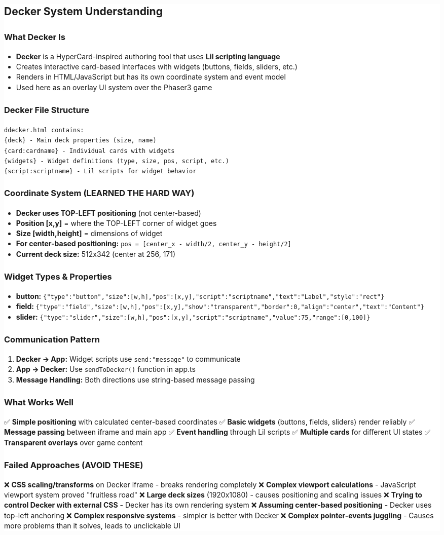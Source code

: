 ## Decker System Understanding

### What Decker Is
- **Decker** is a HyperCard-inspired authoring tool that uses **Lil scripting language**
- Creates interactive card-based interfaces with widgets (buttons, fields, sliders, etc.)
- Renders in HTML/JavaScript but has its own coordinate system and event model
- Used here as an overlay UI system over the Phaser3 game

### Decker File Structure
```
ddecker.html contains:
{deck} - Main deck properties (size, name)
{card:cardname} - Individual cards with widgets
{widgets} - Widget definitions (type, size, pos, script, etc.)
{script:scriptname} - Lil scripts for widget behavior
```

### Coordinate System (LEARNED THE HARD WAY)
- **Decker uses TOP-LEFT positioning** (not center-based)
- **Position [x,y]** = where the TOP-LEFT corner of widget goes
- **Size [width,height]** = dimensions of widget
- **For center-based positioning:** `pos = [center_x - width/2, center_y - height/2]`
- **Current deck size:** 512x342 (center at 256, 171)

### Widget Types & Properties
- **button:** `{"type":"button","size":[w,h],"pos":[x,y],"script":"scriptname","text":"Label","style":"rect"}`
- **field:** `{"type":"field","size":[w,h],"pos":[x,y],"show":"transparent","border":0,"align":"center","text":"Content"}`
- **slider:** `{"type":"slider","size":[w,h],"pos":[x,y],"script":"scriptname","value":75,"range":[0,100]}`

### Communication Pattern
1. **Decker → App:** Widget scripts use `send:"message"` to communicate
2. **App → Decker:** Use `sendToDecker()` function in app.ts
3. **Message Handling:** Both directions use string-based message passing

### What Works Well
✅ **Simple positioning** with calculated center-based coordinates
✅ **Basic widgets** (buttons, fields, sliders) render reliably
✅ **Message passing** between iframe and main app
✅ **Event handling** through Lil scripts
✅ **Multiple cards** for different UI states
✅ **Transparent overlays** over game content

### Failed Approaches (AVOID THESE)
❌ **CSS scaling/transforms** on Decker iframe - breaks rendering completely
❌ **Complex viewport calculations** - JavaScript viewport system proved "fruitless road"
❌ **Large deck sizes** (1920x1080) - causes positioning and scaling issues
❌ **Trying to control Decker with external CSS** - Decker has its own rendering system
❌ **Assuming center-based positioning** - Decker uses top-left anchoring
❌ **Complex responsive systems** - simpler is better with Decker
❌ **Complex pointer-events juggling** - Causes more problems than it solves, leads to unclickable UI
